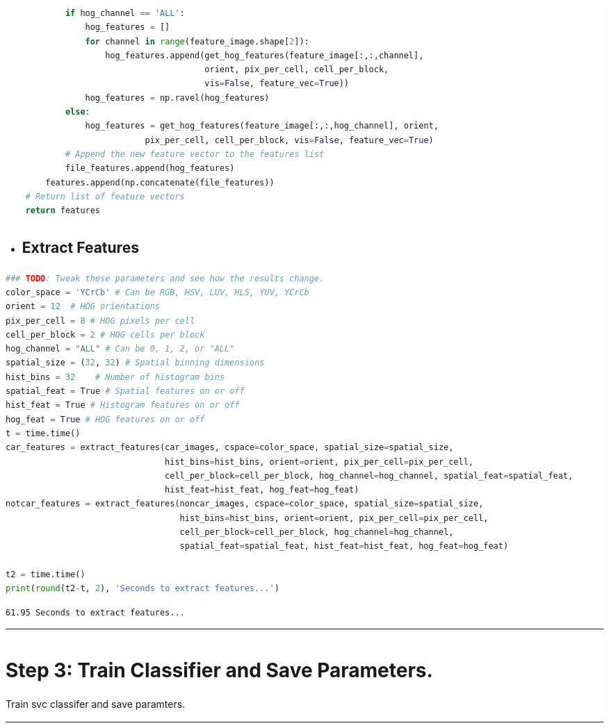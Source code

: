 ```python
            if hog_channel == 'ALL':
                hog_features = []
                for channel in range(feature_image.shape[2]):
                    hog_features.append(get_hog_features(feature_image[:,:,channel], 
                                        orient, pix_per_cell, cell_per_block, 
                                        vis=False, feature_vec=True))
                hog_features = np.ravel(hog_features)        
            else:
                hog_features = get_hog_features(feature_image[:,:,hog_channel], orient, 
                            pix_per_cell, cell_per_block, vis=False, feature_vec=True)
            # Append the new feature vector to the features list
            file_features.append(hog_features)
        features.append(np.concatenate(file_features))
    # Return list of feature vectors
    return features
```

- ## Extract Features


```python
### TODO: Tweak these parameters and see how the results change.
color_space = 'YCrCb' # Can be RGB, HSV, LUV, HLS, YUV, YCrCb
orient = 12  # HOG orientations
pix_per_cell = 8 # HOG pixels per cell
cell_per_block = 2 # HOG cells per block
hog_channel = "ALL" # Can be 0, 1, 2, or "ALL"
spatial_size = (32, 32) # Spatial binning dimensions
hist_bins = 32    # Number of histogram bins
spatial_feat = True # Spatial features on or off
hist_feat = True # Histogram features on or off
hog_feat = True # HOG features on or off
t = time.time()
car_features = extract_features(car_images, cspace=color_space, spatial_size=spatial_size, 
                                hist_bins=hist_bins, orient=orient, pix_per_cell=pix_per_cell, 
                                cell_per_block=cell_per_block, hog_channel=hog_channel, spatial_feat=spatial_feat, 
                                hist_feat=hist_feat, hog_feat=hog_feat)
notcar_features = extract_features(noncar_images, cspace=color_space, spatial_size=spatial_size, 
                                   hist_bins=hist_bins, orient=orient, pix_per_cell=pix_per_cell, 
                                   cell_per_block=cell_per_block, hog_channel=hog_channel, 
                                   spatial_feat=spatial_feat, hist_feat=hist_feat, hog_feat=hog_feat)

t2 = time.time()
print(round(t2-t, 2), 'Seconds to extract features...')
```

    61.95 Seconds to extract features...


---
# <span id="jump3">Step 3: Train Classifier and Save Parameters. </span>   
Train svc classifer and save paramters.
    
---  